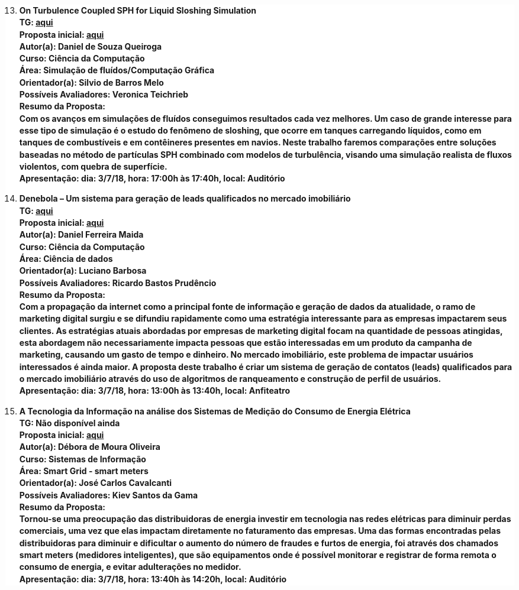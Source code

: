 13. **On Turbulence Coupled SPH for Liquid Sloshing Simulation**  
    **TG: [aqui](https://www.cin.ufpe.br/~tg/2018-1/dsq-tg.pdf)**  
    **Proposta inicial: [aqui](https://drive.google.com/open?id=1JG0lt29z4B3IAdKqfiBcYIsSJdy1NRxj)**  
    **Autor(a): Daniel de Souza Queiroga**  
    **Curso: Ciência da Computação**  
    **Área: Simulação de fluídos/Computação Gráfica**  
    **Orientador(a): Silvio de Barros Melo**  
    **Possíveis Avaliadores: Veronica Teichrieb**  
    **Resumo da Proposta:**  
    **Com os avanços em simulações de fluídos conseguimos resultados cada vez melhores. Um caso de grande interesse para esse tipo de simulação é o estudo do fenômeno de sloshing, que ocorre em tanques carregando líquidos, como em tanques de combustíveis e em contêineres presentes em navios. Neste trabalho faremos comparações entre soluções baseadas no método de partículas SPH combinado com modelos de turbulência, visando uma simulação realista de fluxos violentos, com quebra de superfície.**  
    **Apresentação: dia: 3/7/18, hora: 17:00h às 17:40h, local: Auditório**

14. **Denebola – Um sistema para geração de leads qualificados no mercado imobiliário**  
    **TG: [aqui](https://www.cin.ufpe.br/~tg/2018-1/dfm2-tg.pdf)**  
    **Proposta inicial: [aqui](https://drive.google.com/open?id=1ycA7U3kmjaufIOk2YnX0M1HPSlB8WSWv)**  
    **Autor(a): Daniel Ferreira Maida**  
    **Curso: Ciência da Computação**  
    **Área: Ciência de dados**  
    **Orientador(a): Luciano Barbosa**  
    **Possíveis Avaliadores: Ricardo Bastos Prudêncio**  
    **Resumo da Proposta:**  
    **Com a propagação da internet como a principal fonte de informação e geração de dados da atualidade, o ramo de marketing digital surgiu e se difundiu rapidamente como uma estratégia interessante para as empresas impactarem seus clientes. As estratégias atuais abordadas por empresas de marketing digital focam na quantidade de pessoas atingidas, esta abordagem não necessariamente impacta pessoas que estão interessadas em um produto da campanha de marketing, causando um gasto de tempo e dinheiro. No mercado imobiliário, este problema de impactar usuários interessados é ainda maior. A proposta deste trabalho é criar um sistema de geração de contatos (leads) qualificados para o mercado imobiliário através do uso de algoritmos de ranqueamento e construção de perfil de usuários.**  
    **Apresentação: dia: 3/7/18, hora: 13:00h às 13:40h, local: Anfiteatro**

15. **A Tecnologia da Informação na análise dos Sistemas de Medição do Consumo de Energia Elétrica**  
    **TG: Não disponível ainda**  
    **Proposta inicial: [aqui](https://drive.google.com/open?id=1wQI2W-z4ZzLYI8i1Y3Zky9NYUN_-PN-3)**  
    **Autor(a): Débora de Moura Oliveira**  
    **Curso: Sistemas de Informação**  
    **Área: Smart Grid \- smart meters**  
    **Orientador(a): José Carlos Cavalcanti**  
    **Possíveis Avaliadores: Kiev Santos da Gama**  
    **Resumo da Proposta:**  
    **Tornou-se uma preocupação das distribuidoras de energia investir em tecnologia nas redes elétricas para diminuir perdas comerciais, uma vez que elas impactam diretamente no faturamento das empresas. Uma das formas encontradas pelas distribuidoras para diminuir e dificultar o aumento do número de fraudes e furtos de energia, foi através dos chamados smart meters (medidores inteligentes), que são equipamentos onde é possível monitorar e registrar de forma remota o consumo de energia, e evitar adulterações no medidor.**  
    **Apresentação: dia: 3/7/18, hora: 13:40h às 14:20h, local: Auditório**
